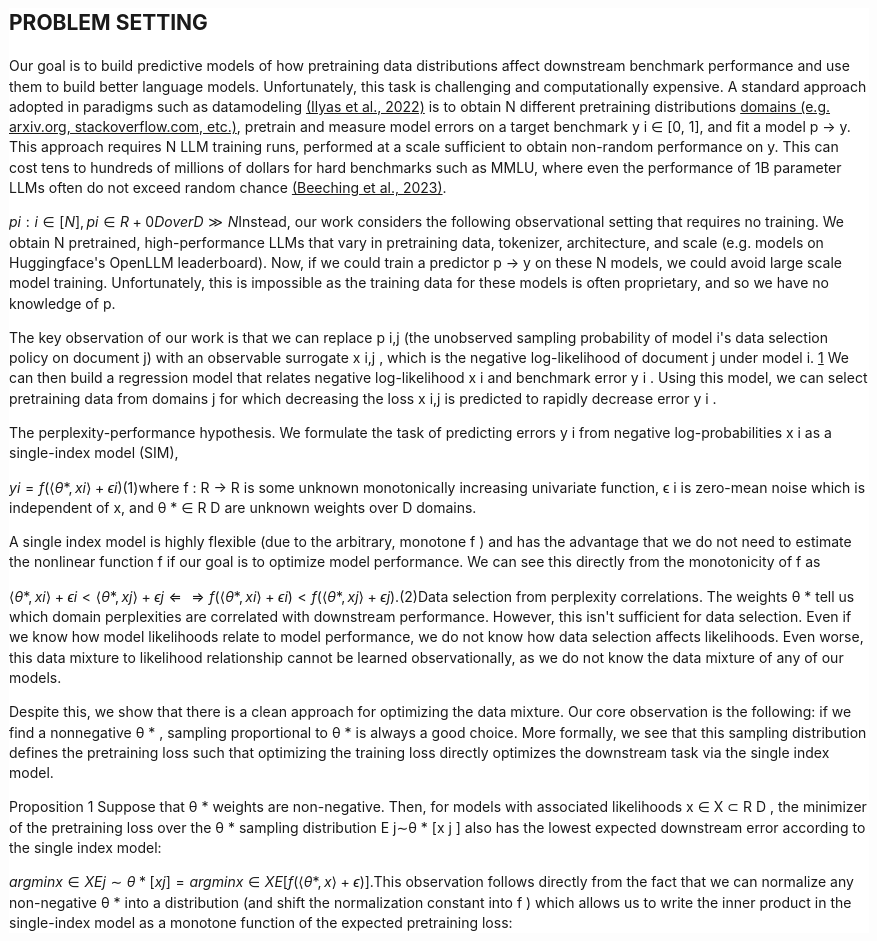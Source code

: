 
## PROBLEM SETTING

Our goal is to build predictive models of how pretraining data distributions affect downstream benchmark performance and use them to build better language models. Unfortunately, this task is challenging and computationally expensive. A standard approach adopted in paradigms such as datamodeling [(Ilyas et al., 2022)](#b22) is to obtain N different pretraining distributions [domains (e.g. arxiv.org, stackoverflow.com, etc.)](#), pretrain and measure model errors on a target benchmark y i ∈ [0, 1], and fit a model p → y. This approach requires N LLM training runs, performed at a scale sufficient to obtain non-random performance on y. This can cost tens to hundreds of millions of dollars for hard benchmarks such as MMLU, where even the performance of 1B parameter LLMs often do not exceed random chance [(Beeching et al., 2023)](#b3).

${p i : i ∈ [N ], p i ∈ R + 0 D } over D ≫ N$Instead, our work considers the following observational setting that requires no training. We obtain N pretrained, high-performance LLMs that vary in pretraining data, tokenizer, architecture, and scale (e.g. models on Huggingface's OpenLLM leaderboard). Now, if we could train a predictor p → y on these N models, we could avoid large scale model training. Unfortunately, this is impossible as the training data for these models is often proprietary, and so we have no knowledge of p.

The key observation of our work is that we can replace p i,j (the unobserved sampling probability of model i's data selection policy on document j) with an observable surrogate x i,j , which is the negative log-likelihood of document j under model i. [1](#foot_0) We can then build a regression model that relates negative log-likelihood x i and benchmark error y i . Using this model, we can select pretraining data from domains j for which decreasing the loss x i,j is predicted to rapidly decrease error y i .

The perplexity-performance hypothesis. We formulate the task of predicting errors y i from negative log-probabilities x i as a single-index model (SIM),

$y i = f (⟨θ * , x i ⟩ + ϵ i )(1)$where f : R → R is some unknown monotonically increasing univariate function, ϵ i is zero-mean noise which is independent of x, and θ * ∈ R D are unknown weights over D domains.

A single index model is highly flexible (due to the arbitrary, monotone f ) and has the advantage that we do not need to estimate the nonlinear function f if our goal is to optimize model performance. We can see this directly from the monotonicity of f as

$⟨θ * , x i ⟩ + ϵ i < ⟨θ * , x j ⟩ + ϵ j ⇐⇒ f (⟨θ * , x i ⟩ + ϵ i ) < f (⟨θ * , x j ⟩ + ϵ j ).(2)$Data selection from perplexity correlations. The weights θ * tell us which domain perplexities are correlated with downstream performance. However, this isn't sufficient for data selection. Even if we know how model likelihoods relate to model performance, we do not know how data selection affects likelihoods. Even worse, this data mixture to likelihood relationship cannot be learned observationally, as we do not know the data mixture of any of our models.

Despite this, we show that there is a clean approach for optimizing the data mixture. Our core observation is the following: if we find a nonnegative θ * , sampling proportional to θ * is always a good choice. More formally, we see that this sampling distribution defines the pretraining loss such that optimizing the training loss directly optimizes the downstream task via the single index model.

Proposition 1 Suppose that θ * weights are non-negative. Then, for models with associated likelihoods x ∈ X ⊂ R D , the minimizer of the pretraining loss over the θ * sampling distribution E j∼θ * [x j ] also has the lowest expected downstream error according to the single index model:

$arg min x∈X E j∼θ * [x j ] = arg min x∈X E[f (⟨θ * , x⟩ + ϵ)].$This observation follows directly from the fact that we can normalize any non-negative θ * into a distribution (and shift the normalization constant into f ) which allows us to write the inner product in the single-index model as a monotone function of the expected pretraining loss:
